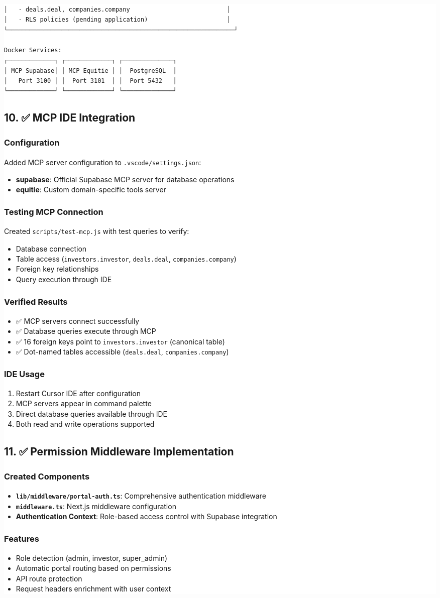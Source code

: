 ```
│   - deals.deal, companies.company                           │
│   - RLS policies (pending application)                      │
└───────────────────────────────────────────────────────────────┘

Docker Services:
┌─────────────┐ ┌─────────────┐ ┌──────────────┐
│ MCP Supabase│ │ MCP Equitie │ │  PostgreSQL  │
│   Port 3100 │ │  Port 3101  │ │  Port 5432   │
└─────────────┘ └─────────────┘ └──────────────┘
```

## 10. ✅ MCP IDE Integration

### Configuration
Added MCP server configuration to `.vscode/settings.json`:
- **supabase**: Official Supabase MCP server for database operations
- **equitie**: Custom domain-specific tools server

### Testing MCP Connection
Created `scripts/test-mcp.js` with test queries to verify:
- Database connection
- Table access (`investors.investor`, `deals.deal`, `companies.company`)
- Foreign key relationships
- Query execution through IDE

### Verified Results
- ✅ MCP servers connect successfully
- ✅ Database queries execute through MCP
- ✅ 16 foreign keys point to `investors.investor` (canonical table)
- ✅ Dot-named tables accessible (`deals.deal`, `companies.company`)

### IDE Usage
1. Restart Cursor IDE after configuration
2. MCP servers appear in command palette
3. Direct database queries available through IDE
4. Both read and write operations supported

## 11. ✅ Permission Middleware Implementation

### Created Components
- **`lib/middleware/portal-auth.ts`**: Comprehensive authentication middleware
- **`middleware.ts`**: Next.js middleware configuration
- **Authentication Context**: Role-based access control with Supabase integration

### Features
- Role detection (admin, investor, super_admin)
- Automatic portal routing based on permissions
- API route protection
- Request headers enrichment with user context
